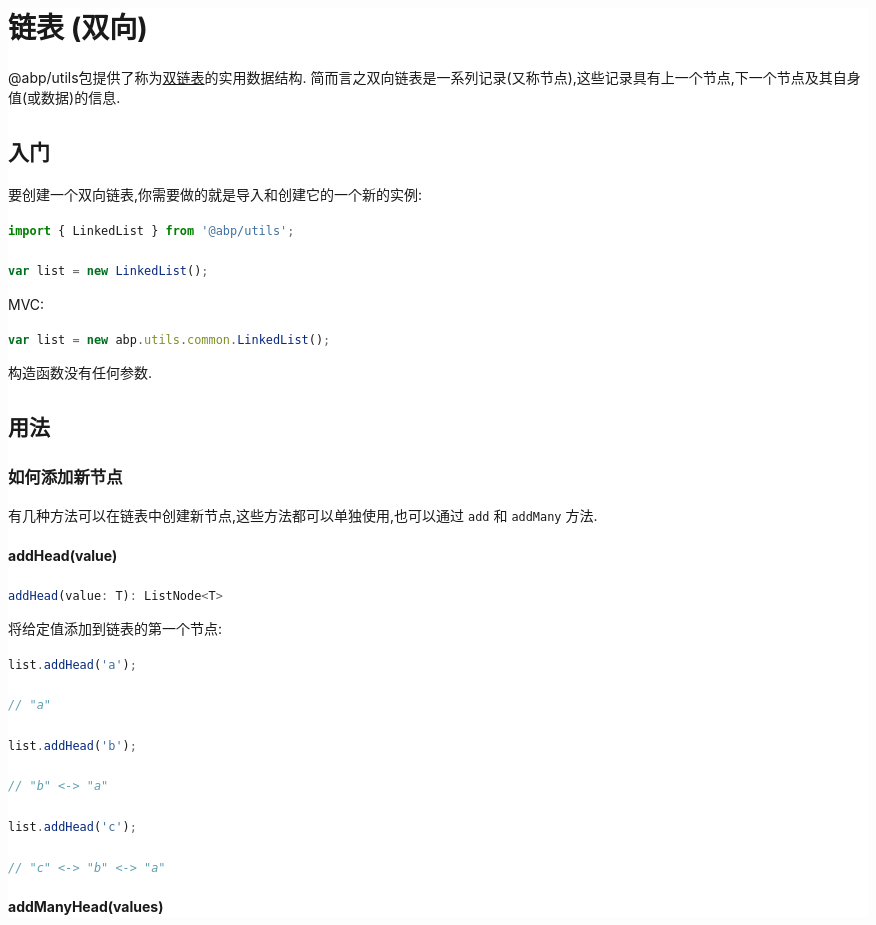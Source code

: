 # 链表 (双向)

@abp/utils包提供了称为[双链表](https://en.wikipedia.org/wiki/Doubly_linked_list)的实用数据结构. 简而言之双向链表是一系列记录(又称节点),这些记录具有上一个节点,下一个节点及其自身值(或数据)的信息.

## 入门

要创建一个双向链表,你需要做的就是导入和创建它的一个新的实例:

```js
import { LinkedList } from '@abp/utils';

var list = new LinkedList();
```

MVC:

```js
var list = new abp.utils.common.LinkedList();
```

构造函数没有任何参数.

## 用法

### 如何添加新节点

有几种方法可以在链表中创建新节点,这些方法都可以单独使用,也可以通过 `add` 和 `addMany` 方法.


#### addHead(value)

```js
addHead(value: T): ListNode<T>
```

将给定值添加到链表的第一个节点:

```js
list.addHead('a');

// "a"

list.addHead('b');

// "b" <-> "a"

list.addHead('c');

// "c" <-> "b" <-> "a"
```



#### addManyHead(values)
